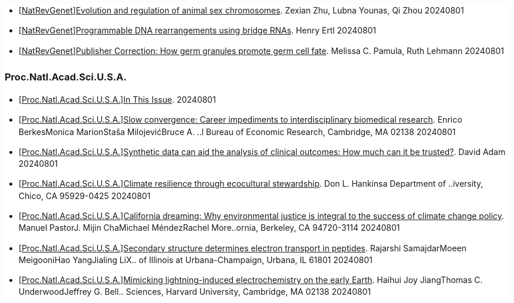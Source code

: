   - \[[NatRevGenet](http://feeds.nature.com/nrg/rss/current)\][Evolution and regulation of animal sex chromosomes](https://www.nature.com/articles/s41576-024-00757-3). Zexian Zhu, Lubna Younas, Qi Zhou 	20240801

  - \[[NatRevGenet](http://feeds.nature.com/nrg/rss/current)\][Programmable DNA rearrangements using bridge RNAs](https://www.nature.com/articles/s41576-024-00763-5). Henry Ertl 	20240801

  - \[[NatRevGenet](http://feeds.nature.com/nrg/rss/current)\][Publisher Correction: How germ granules promote germ cell fate](https://www.nature.com/articles/s41576-024-00764-4). Melissa C. Pamula, Ruth Lehmann 	20240801


### Proc.Natl.Acad.Sci.U.S.A.

  - \[[Proc.Natl.Acad.Sci.U.S.A.](https://www.pnas.org/loi/pnas?af=R)\][In This Issue](https://www.pnas.org/doi/abs/10.1073/iti3224121?af=R).  	20240801

  - \[[Proc.Natl.Acad.Sci.U.S.A.](https://www.pnas.org/loi/pnas?af=R)\][Slow convergence: Career impediments to interdisciplinary biomedical research](https://www.pnas.org/doi/abs/10.1073/pnas.2402646121?af=R). Enrico BerkesMonica MarionStaša MilojevićBruce A. ..l Bureau of Economic Research, Cambridge, MA 02138 	20240801

  - \[[Proc.Natl.Acad.Sci.U.S.A.](https://www.pnas.org/loi/pnas?af=R)\][Synthetic data can aid the analysis of clinical outcomes: How much can it be trusted?](https://www.pnas.org/doi/abs/10.1073/pnas.2414310121?af=R). David Adam 	20240801

  - \[[Proc.Natl.Acad.Sci.U.S.A.](https://www.pnas.org/loi/pnas?af=R)\][Climate resilience through ecocultural stewardship](https://www.pnas.org/doi/abs/10.1073/pnas.2310072121?af=R). Don L. Hankinsa                    Department of ..iversity, Chico, CA                    95929-0425 	20240801

  - \[[Proc.Natl.Acad.Sci.U.S.A.](https://www.pnas.org/loi/pnas?af=R)\][California dreaming: Why environmental justice is integral to the success of climate change policy](https://www.pnas.org/doi/abs/10.1073/pnas.2310073121?af=R). Manuel PastorJ. Mijin ChaMichael MéndezRachel More..ornia, Berkeley, CA                    94720-3114 	20240801

  - \[[Proc.Natl.Acad.Sci.U.S.A.](https://www.pnas.org/loi/pnas?af=R)\][Secondary structure determines electron transport in peptides](https://www.pnas.org/doi/abs/10.1073/pnas.2403324121?af=R). Rajarshi SamajdarMoeen MeigooniHao YangJialing LiX.. of Illinois at Urbana-Champaign, Urbana, IL 61801 	20240801

  - \[[Proc.Natl.Acad.Sci.U.S.A.](https://www.pnas.org/loi/pnas?af=R)\][Mimicking lightning-induced electrochemistry on the early Earth](https://www.pnas.org/doi/abs/10.1073/pnas.2400819121?af=R). Haihui Joy JiangThomas C. UnderwoodJeffrey G. Bell.. Sciences, Harvard University, Cambridge, MA 02138 	20240801


